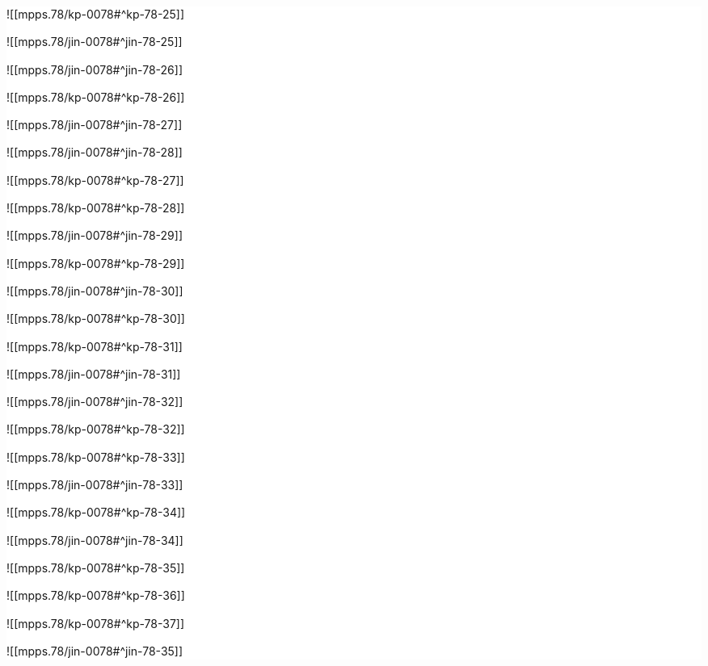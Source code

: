 ![[mpps.78/kp-0078#^kp-78-25]]

![[mpps.78/jin-0078#^jin-78-25]]

![[mpps.78/jin-0078#^jin-78-26]]

![[mpps.78/kp-0078#^kp-78-26]]

![[mpps.78/jin-0078#^jin-78-27]]

![[mpps.78/jin-0078#^jin-78-28]]

![[mpps.78/kp-0078#^kp-78-27]]

![[mpps.78/kp-0078#^kp-78-28]]

![[mpps.78/jin-0078#^jin-78-29]]

![[mpps.78/kp-0078#^kp-78-29]]

![[mpps.78/jin-0078#^jin-78-30]]

![[mpps.78/kp-0078#^kp-78-30]]

![[mpps.78/kp-0078#^kp-78-31]]

![[mpps.78/jin-0078#^jin-78-31]]

![[mpps.78/jin-0078#^jin-78-32]]

![[mpps.78/kp-0078#^kp-78-32]]

![[mpps.78/kp-0078#^kp-78-33]]

![[mpps.78/jin-0078#^jin-78-33]]

![[mpps.78/kp-0078#^kp-78-34]]

![[mpps.78/jin-0078#^jin-78-34]]

![[mpps.78/kp-0078#^kp-78-35]]

![[mpps.78/kp-0078#^kp-78-36]]

![[mpps.78/kp-0078#^kp-78-37]]

![[mpps.78/jin-0078#^jin-78-35]]
